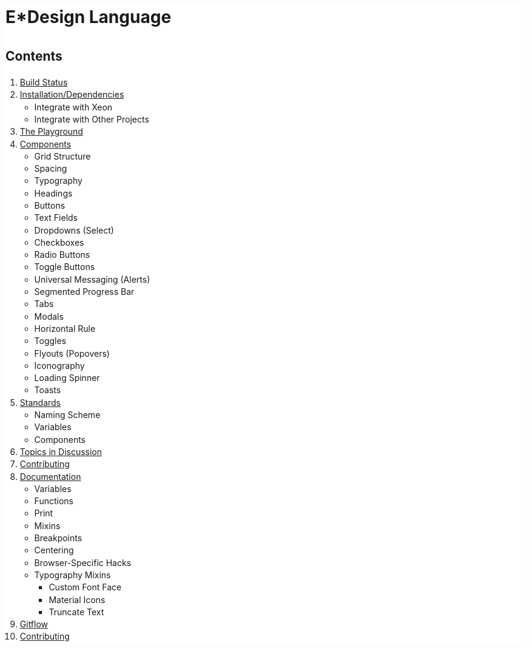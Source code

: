 # E*Design Language

## Contents
1. [Build Status](#build-status)
1. [Installation/Dependencies](#installation-and-dependencies)
	* Integrate with Xeon
    * Integrate with Other Projects
1. [The Playground](#the-playground)
1. [Components](#components)
	* Grid Structure
	* Spacing
	* Typography
	* Headings
	* Buttons
	* Text Fields
	* Dropdowns (Select)
	* Checkboxes
	* Radio Buttons
	* Toggle Buttons
	* Universal Messaging (Alerts)
	* Segmented Progress Bar
    * Tabs
	* Modals
    * Horizontal Rule
	* Toggles
    * Flyouts (Popovers)
	* Iconography
    * Loading Spinner
	* Toasts
1. [Standards](#standards)
	* Naming Scheme
	* Variables
	* Components
1. [Topics in Discussion](#topics-in-discussion)
1. [Contributing](#contributing)
1. [Documentation](#documentation)
	* Variables
	* Functions
    * Print
	* Mixins
	 * Breakpoints
	 * Centering
	 * Browser-Specific Hacks
	 * Typography Mixins
	    * Custom Font Face
	    * Material Icons
	    * Truncate Text
1. [Gitflow](#gitflow)
1. [Contributing](#contributing)
